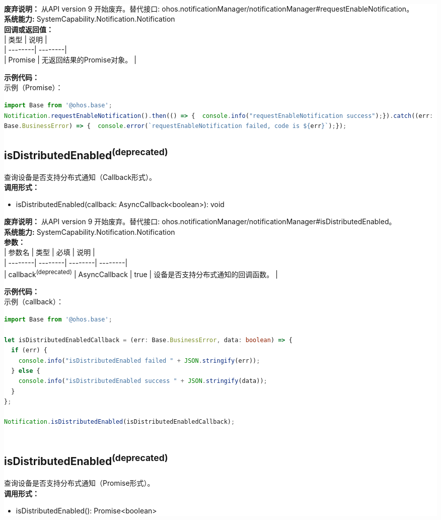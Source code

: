  **废弃说明：** 从API version 9 开始废弃。替代接口: ohos.notificationManager/notificationManager#requestEnableNotification。  
 **系统能力:**  SystemCapability.Notification.Notification    
 **回调或返回值：**     
| 类型 | 说明 |  
| --------| --------|  
| Promise<void> | 无返回结果的Promise对象。 |  
    
 **示例代码：**   
示例（Promise）：  
  
```ts    
import Base from '@ohos.base';  
Notification.requestEnableNotification().then(() => {  console.info("requestEnableNotification success");}).catch((err: Base.BusinessError) => {  console.error(`requestEnableNotification failed, code is ${err}`);});    
```    
  
    
## isDistributedEnabled<sup>(deprecated)</sup>    
查询设备是否支持分布式通知（Callback形式）。  
 **调用形式：**     
- isDistributedEnabled(callback: AsyncCallback\<boolean>): void  
  
 **废弃说明：** 从API version 9 开始废弃。替代接口: ohos.notificationManager/notificationManager#isDistributedEnabled。  
 **系统能力:**  SystemCapability.Notification.Notification    
 **参数：**     
| 参数名 | 类型 | 必填 | 说明 |  
| --------| --------| --------| --------|  
| callback<sup>(deprecated)</sup> | AsyncCallback<boolean> | true |  设备是否支持分布式通知的回调函数。 |  
    
 **示例代码：**   
示例（callback）：  
  
  
```ts    
import Base from '@ohos.base';  
  
let isDistributedEnabledCallback = (err: Base.BusinessError, data: boolean) => {  
  if (err) {  
    console.info("isDistributedEnabled failed " + JSON.stringify(err));  
  } else {  
    console.info("isDistributedEnabled success " + JSON.stringify(data));  
  }  
};  
  
Notification.isDistributedEnabled(isDistributedEnabledCallback);  
    
```    
  
    
## isDistributedEnabled<sup>(deprecated)</sup>    
查询设备是否支持分布式通知（Promise形式）。  
 **调用形式：**     
- isDistributedEnabled(): Promise\<boolean>  
  